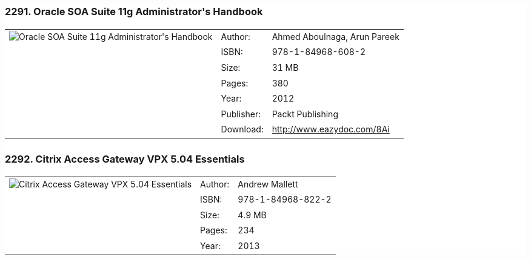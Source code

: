 ### 2291. Oracle SOA Suite 11g Administrator's Handbook

<table>
    <tr>
        <td rowspan="7">
            <img alt="Oracle SOA Suite 11g Administrator's Handbook" src="http://it-ebooks.info/images/ebooks/14/oracle_soa_suite_11g_administrators_handbook.jpg">
        </td>
        <td>Author:</td>
        <td>Ahmed Aboulnaga, Arun Pareek</td>
    </tr>
    <tr>
        <td>ISBN:</td>
        <td>978-1-84968-608-2</td>
    </tr>
    <tr>
        <td>Size:</td>
        <td>31 MB</td>
    </tr>
    <tr>
        <td>Pages:</td>
        <td>380</td>
    </tr>
    <tr>
        <td>Year:</td>
        <td>2012</td>
    </tr>
    <tr>
        <td>Publisher:</td>
        <td>Packt Publishing</td>
    </tr>
    <tr>
        <td>Download:</td>
        <td><a title="Download Oracle SOA Suite 11g Administrator's Handbook pdf" href="http://www.eazydoc.com/8Ai">http://www.eazydoc.com/8Ai</a></td>
    </tr>
</table>

### 2292. Citrix Access Gateway VPX 5.04 Essentials

<table>
    <tr>
        <td rowspan="7">
            <img alt="Citrix Access Gateway VPX 5.04 Essentials" src="http://it-ebooks.info/images/ebooks/14/citrix_access_gateway_vpx_5.04_essentials.jpg">
        </td>
        <td>Author:</td>
        <td>Andrew Mallett</td>
    </tr>
    <tr>
        <td>ISBN:</td>
        <td>978-1-84968-822-2</td>
    </tr>
    <tr>
        <td>Size:</td>
        <td>4.9 MB</td>
    </tr>
    <tr>
        <td>Pages:</td>
        <td>234</td>
    </tr>
    <tr>
        <td>Year:</td>
        <td>2013</td>